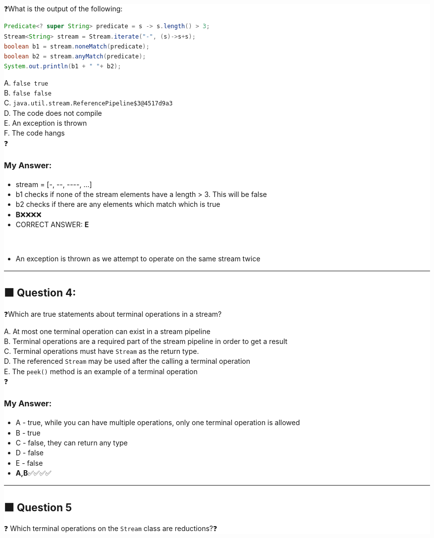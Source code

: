 ❓What is the output of the following:
```java
Predicate<? super String> predicate = s -> s.length() > 3;
Stream<String> stream = Stream.iterate("-", (s)->s+s);
boolean b1 = stream.noneMatch(predicate);
boolean b2 = stream.anyMatch(predicate);
System.out.println(b1 + " "+ b2);
```
A. `false true` <br>
B. `false false` <br>
C. `java.util.stream.ReferencePipeline$3@4517d9a3` <br>
D. The code does not compile <br>
E. An exception is thrown <br>
F. The code hangs <br>
❓

### My Answer:
* stream = [-, --, ----, ...]
* b1 checks if none of the stream elements have a length > 3. This will be false
* b2 checks if there are any elements which match which is true
* **B**❌❌❌❌
* CORRECT ANSWER: **E**
<br>

* An exception is thrown as we attempt to operate on the same stream twice
<hr>

## 🟧 Question 4:

❓Which are true statements about terminal operations in a stream?

A. At most one terminal operation can exist in a stream pipeline <br>
B. Terminal operations are a required part of the stream pipeline in order to get a result <br>
C. Terminal operations must have `Stream` as the return type. <br>
D. The referenced `Stream` may be used after the calling a terminal operation <br>
E. The `peek()` method is an example of a terminal operation <br>
❓

### My Answer:
* A - true, while you can have multiple operations, only one terminal operation is allowed
* B - true
* C - false, they can return any type
* D - false
* E - false
* **A,B**✅✅✅✅

<hr>

## 🟧 Question 5

❓ Which terminal operations on the `Stream` class are reductions?❓
